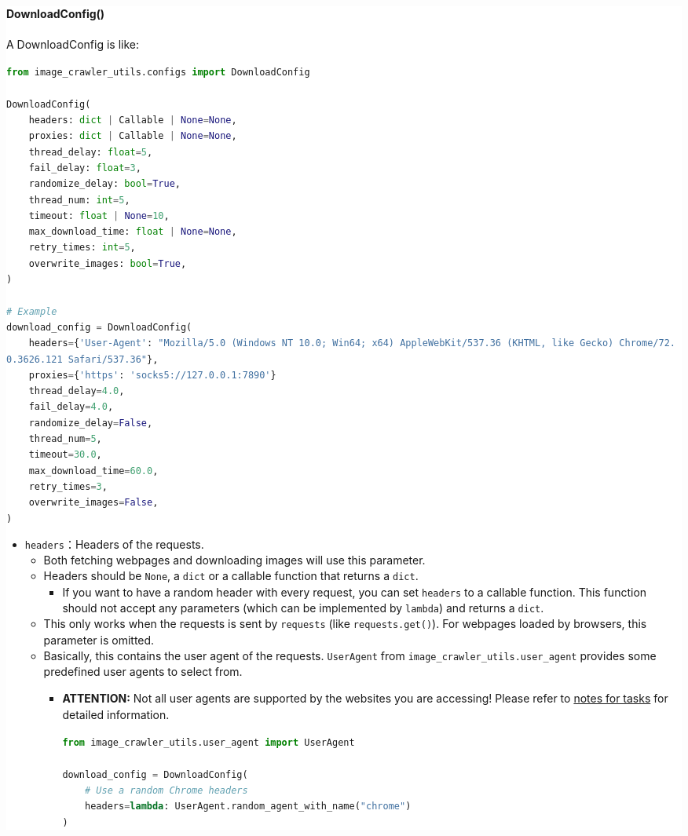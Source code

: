 #### DownloadConfig()

A DownloadConfig is like:

```Python
from image_crawler_utils.configs import DownloadConfig

DownloadConfig(
    headers: dict | Callable | None=None,
    proxies: dict | Callable | None=None,
    thread_delay: float=5,
    fail_delay: float=3,
    randomize_delay: bool=True,
    thread_num: int=5,
    timeout: float | None=10,
    max_download_time: float | None=None,
    retry_times: int=5,
    overwrite_images: bool=True,
)

# Example
download_config = DownloadConfig(
    headers={'User-Agent': "Mozilla/5.0 (Windows NT 10.0; Win64; x64) AppleWebKit/537.36 (KHTML, like Gecko) Chrome/72.0.3626.121 Safari/537.36"},
    proxies={'https': 'socks5://127.0.0.1:7890'}
    thread_delay=4.0,
    fail_delay=4.0,
    randomize_delay=False,
    thread_num=5,
    timeout=30.0,
    max_download_time=60.0,
    retry_times=3,
    overwrite_images=False,
)
```

+ `headers`：Headers of the requests.
  + Both fetching webpages and downloading images will use this parameter.
  + Headers should be `None`, a `dict` or a callable function that returns a `dict`.
    + If you want to have a random header with every request, you can set `headers` to a callable function. This function should not accept any parameters (which can be implemented by `lambda`) and returns a `dict`.
  + This only works when the requests is sent by `requests` (like `requests.get()`). For webpages loaded by browsers, this parameter is omitted.
  + Basically, this contains the user agent of the requests. `UserAgent` from `image_crawler_utils.user_agent` provides some predefined user agents to select from.
    + **ATTENTION:** Not all user agents are supported by the websites you are accessing! Please refer to [notes for tasks](notes_for_tasks.md) for detailed information.

      ```Python
      from image_crawler_utils.user_agent import UserAgent
      
      download_config = DownloadConfig(
          # Use a random Chrome headers
          headers=lambda: UserAgent.random_agent_with_name("chrome")
      )
      ```
